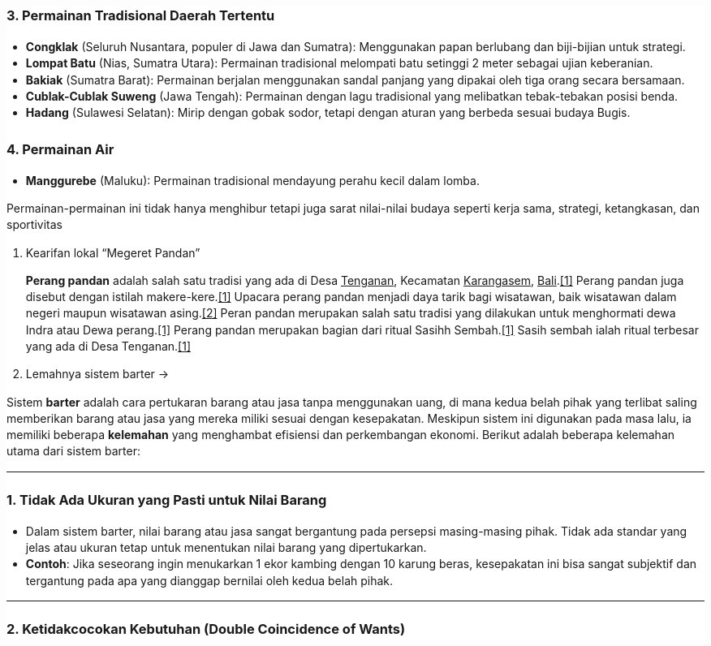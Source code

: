 ### **3. Permainan Tradisional Daerah Tertentu**

- **Congklak** (Seluruh Nusantara, populer di Jawa dan Sumatra): Menggunakan papan berlubang dan biji-bijian untuk strategi.
- **Lompat Batu** (Nias, Sumatra Utara): Permainan tradisional melompati batu setinggi 2 meter sebagai ujian keberanian.
- **Bakiak** (Sumatra Barat): Permainan berjalan menggunakan sandal panjang yang dipakai oleh tiga orang secara bersamaan.
- **Cublak-Cublak Suweng** (Jawa Tengah): Permainan dengan lagu tradisional yang melibatkan tebak-tebakan posisi benda.
- **Hadang** (Sulawesi Selatan): Mirip dengan gobak sodor, tetapi dengan aturan yang berbeda sesuai budaya Bugis.

### **4. Permainan Air**

- **Manggurebe** (Maluku): Permainan tradisional mendayung perahu kecil dalam lomba.

Permainan-permainan ini tidak hanya menghibur tetapi juga sarat nilai-nilai budaya seperti kerja sama, strategi, ketangkasan, dan sportivitas

1. Kearifan lokal “Megeret Pandan”
    
    **Perang pandan** adalah salah satu tradisi yang ada di Desa [Tenganan](https://id.wikipedia.org/wiki/Tenganan), Kecamatan [Karangasem](https://id.wikipedia.org/wiki/Karangasem), [Bali](https://id.wikipedia.org/wiki/Bali).[[1]](https://id.wikipedia.org/wiki/Perang_pandan#cite_note-WD-1) Perang pandan juga disebut dengan istilah makere-kere.[[1]](https://id.wikipedia.org/wiki/Perang_pandan#cite_note-WD-1) Upacara perang pandan menjadi daya tarik bagi wisatawan, baik wisatawan dalam negeri maupun wisatawan asing.[[2]](https://id.wikipedia.org/wiki/Perang_pandan#cite_note-TK-2) Peran pandan merupakan salah satu tradisi yang dilakukan untuk menghormati dewa Indra atau Dewa perang.[[1]](https://id.wikipedia.org/wiki/Perang_pandan#cite_note-WD-1) Perang pandan merupakan bagian dari ritual Sasihh Sembah.[[1]](https://id.wikipedia.org/wiki/Perang_pandan#cite_note-WD-1) Sasih sembah ialah ritual terbesar yang ada di Desa Tenganan.[[1]](https://id.wikipedia.org/wiki/Perang_pandan#cite_note-WD-1)
    
2. Lemahnya sistem barter → 

Sistem **barter** adalah cara pertukaran barang atau jasa tanpa menggunakan uang, di mana kedua belah pihak yang terlibat saling memberikan barang atau jasa yang mereka miliki sesuai dengan kesepakatan. Meskipun sistem ini digunakan pada masa lalu, ia memiliki beberapa **kelemahan** yang menghambat efisiensi dan perkembangan ekonomi. Berikut adalah beberapa kelemahan utama dari sistem barter:

---

### **1. Tidak Ada Ukuran yang Pasti untuk Nilai Barang**

- Dalam sistem barter, nilai barang atau jasa sangat bergantung pada persepsi masing-masing pihak. Tidak ada standar yang jelas atau ukuran tetap untuk menentukan nilai barang yang dipertukarkan.
- **Contoh**: Jika seseorang ingin menukarkan 1 ekor kambing dengan 10 karung beras, kesepakatan ini bisa sangat subjektif dan tergantung pada apa yang dianggap bernilai oleh kedua belah pihak.

---

### **2. Ketidakcocokan Kebutuhan (Double Coincidence of Wants)**
